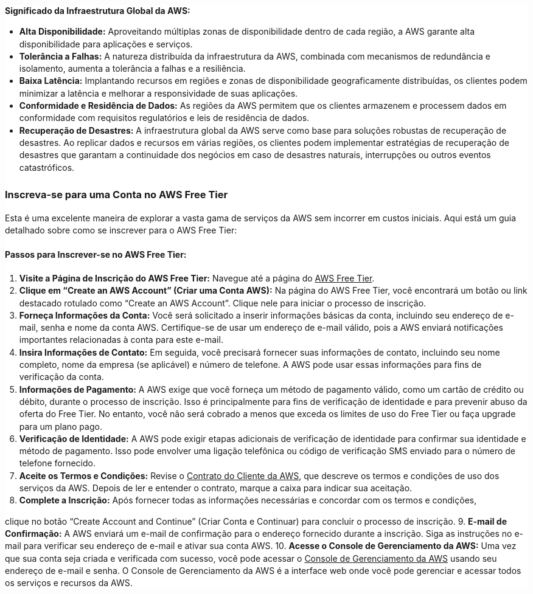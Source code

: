**Significado da Infraestrutura Global da AWS:**
- **Alta Disponibilidade:** Aproveitando múltiplas zonas de disponibilidade dentro de cada região, a AWS garante alta disponibilidade para aplicações e serviços.
- **Tolerância a Falhas:** A natureza distribuída da infraestrutura da AWS, combinada com mecanismos de redundância e isolamento, aumenta a tolerância a falhas e a resiliência.
- **Baixa Latência:** Implantando recursos em regiões e zonas de disponibilidade geograficamente distribuídas, os clientes podem minimizar a latência e melhorar a responsividade de suas aplicações.
- **Conformidade e Residência de Dados:** As regiões da AWS permitem que os clientes armazenem e processem dados em conformidade com requisitos regulatórios e leis de residência de dados.
- **Recuperação de Desastres:** A infraestrutura global da AWS serve como base para soluções robustas de recuperação de desastres. Ao replicar dados e recursos em várias regiões, os clientes podem implementar estratégias de recuperação de desastres que garantam a continuidade dos negócios em caso de desastres naturais, interrupções ou outros eventos catastróficos.

### Inscreva-se para uma Conta no AWS Free Tier

Esta é uma excelente maneira de explorar a vasta gama de serviços da AWS sem incorrer em custos iniciais. Aqui está um guia detalhado sobre como se inscrever para o AWS Free Tier:

#### Passos para Inscrever-se no AWS Free Tier:

1. **Visite a Página de Inscrição do AWS Free Tier:** Navegue até a página do [AWS Free Tier](https://aws.amazon.com/free/).
2. **Clique em “Create an AWS Account” (Criar uma Conta AWS):** Na página do AWS Free Tier, você encontrará um botão ou link destacado rotulado como “Create an AWS Account”. Clique nele para iniciar o processo de inscrição.
3. **Forneça Informações da Conta:** Você será solicitado a inserir informações básicas da conta, incluindo seu endereço de e-mail, senha e nome da conta AWS. Certifique-se de usar um endereço de e-mail válido, pois a AWS enviará notificações importantes relacionadas à conta para este e-mail.
4. **Insira Informações de Contato:** Em seguida, você precisará fornecer suas informações de contato, incluindo seu nome completo, nome da empresa (se aplicável) e número de telefone. A AWS pode usar essas informações para fins de verificação da conta.
5. **Informações de Pagamento:** A AWS exige que você forneça um método de pagamento válido, como um cartão de crédito ou débito, durante o processo de inscrição. Isso é principalmente para fins de verificação de identidade e para prevenir abuso da oferta do Free Tier. No entanto, você não será cobrado a menos que exceda os limites de uso do Free Tier ou faça upgrade para um plano pago.
6. **Verificação de Identidade:** A AWS pode exigir etapas adicionais de verificação de identidade para confirmar sua identidade e método de pagamento. Isso pode envolver uma ligação telefônica ou código de verificação SMS enviado para o número de telefone fornecido.
7. **Aceite os Termos e Condições:** Revise o [Contrato do Cliente da AWS](https://aws.amazon.com/agreement/), que descreve os termos e condições de uso dos serviços da AWS. Depois de ler e entender o contrato, marque a caixa para indicar sua aceitação.
8. **Complete a Inscrição:** Após fornecer todas as informações necessárias e concordar com os termos e condições,

 clique no botão “Create Account and Continue” (Criar Conta e Continuar) para concluir o processo de inscrição.
9. **E-mail de Confirmação:** A AWS enviará um e-mail de confirmação para o endereço fornecido durante a inscrição. Siga as instruções no e-mail para verificar seu endereço de e-mail e ativar sua conta AWS.
10. **Acesse o Console de Gerenciamento da AWS:** Uma vez que sua conta seja criada e verificada com sucesso, você pode acessar o [Console de Gerenciamento da AWS](https://aws.amazon.com/console/) usando seu endereço de e-mail e senha. O Console de Gerenciamento da AWS é a interface web onde você pode gerenciar e acessar todos os serviços e recursos da AWS.
